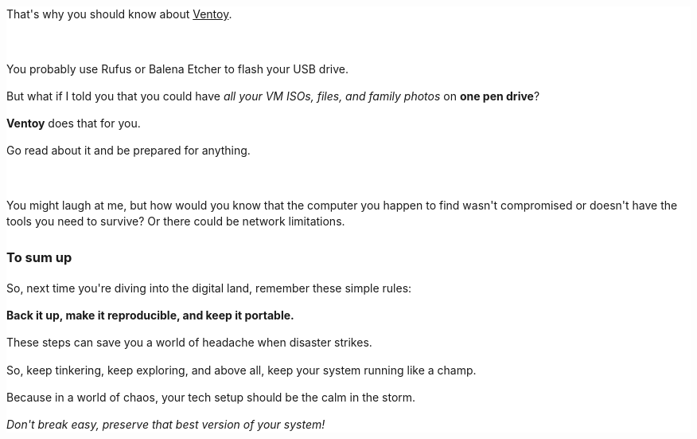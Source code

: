 
That's why you should know about [Ventoy](https://www.ventoy.net/en/index.html).

<br>

You probably use Rufus or Balena Etcher to flash your USB drive. 

But what if I told you that you could have *all your VM ISOs,
files, and family photos* on **one pen drive**?

**Ventoy** does that for you. 

Go read about it and be prepared for anything.

<br>

You might laugh at me, but how would you know that the computer you happen to find wasn't compromised or doesn't have the tools you need to survive? Or there could be network limitations.

### To sum up 

So, next time you're diving into the digital land, remember these simple rules:

**Back it up, make it reproducible, and keep it portable.**

These steps can save you a world of headache when disaster strikes.

So, keep tinkering, keep exploring, and above all, keep your system running like a champ.

Because in a world of chaos, your tech setup should be the calm in the storm.

*Don't break easy, preserve that best version of your system!*



